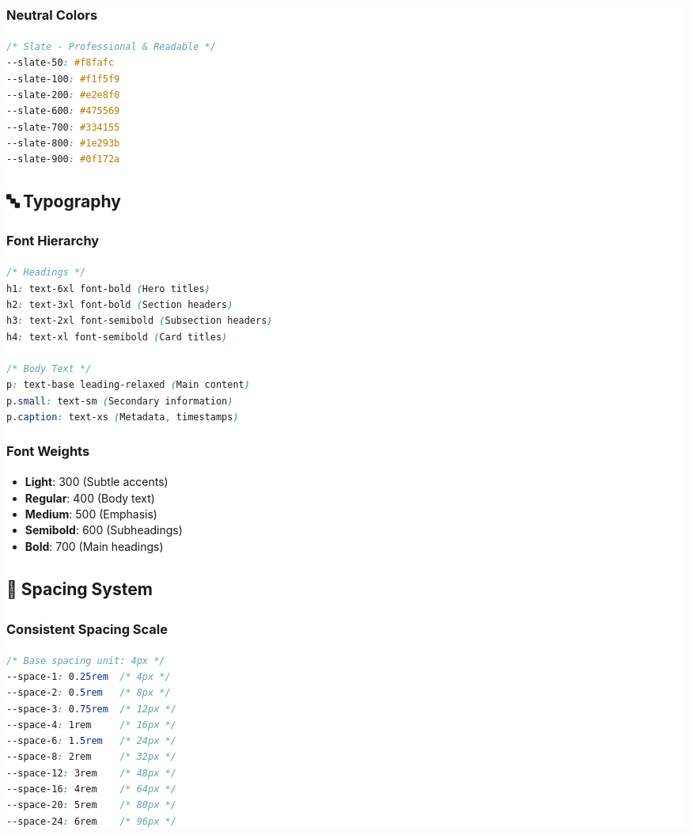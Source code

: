 ### Neutral Colors
```css
/* Slate - Professional & Readable */
--slate-50: #f8fafc
--slate-100: #f1f5f9
--slate-200: #e2e8f0
--slate-600: #475569
--slate-700: #334155
--slate-800: #1e293b
--slate-900: #0f172a
```

## 🔤 Typography

### Font Hierarchy
```css
/* Headings */
h1: text-6xl font-bold (Hero titles)
h2: text-3xl font-bold (Section headers)
h3: text-2xl font-semibold (Subsection headers)
h4: text-xl font-semibold (Card titles)

/* Body Text */
p: text-base leading-relaxed (Main content)
p.small: text-sm (Secondary information)
p.caption: text-xs (Metadata, timestamps)
```

### Font Weights
- **Light**: 300 (Subtle accents)
- **Regular**: 400 (Body text)
- **Medium**: 500 (Emphasis)
- **Semibold**: 600 (Subheadings)
- **Bold**: 700 (Main headings)

## 📐 Spacing System

### Consistent Spacing Scale
```css
/* Base spacing unit: 4px */
--space-1: 0.25rem  /* 4px */
--space-2: 0.5rem   /* 8px */
--space-3: 0.75rem  /* 12px */
--space-4: 1rem     /* 16px */
--space-6: 1.5rem   /* 24px */
--space-8: 2rem     /* 32px */
--space-12: 3rem    /* 48px */
--space-16: 4rem    /* 64px */
--space-20: 5rem    /* 80px */
--space-24: 6rem    /* 96px */
```
